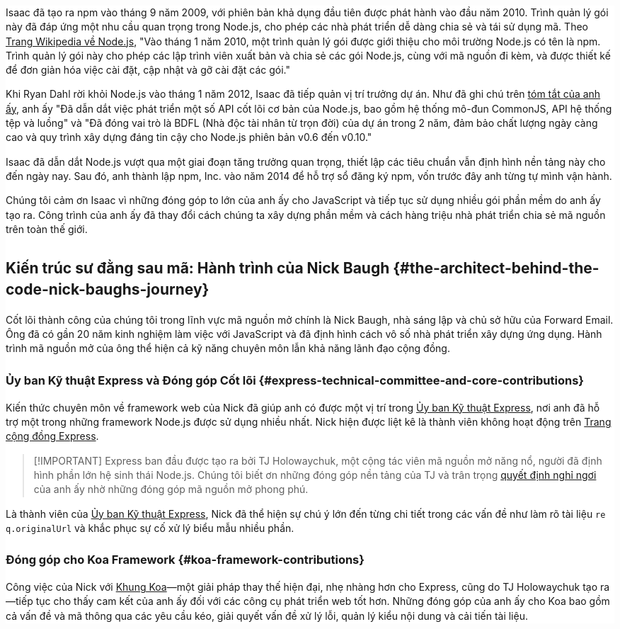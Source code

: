 Isaac đã tạo ra npm vào tháng 9 năm 2009, với phiên bản khả dụng đầu tiên được phát hành vào đầu năm 2010. Trình quản lý gói này đã đáp ứng một nhu cầu quan trọng trong Node.js, cho phép các nhà phát triển dễ dàng chia sẻ và tái sử dụng mã. Theo [Trang Wikipedia về Node.js](https://en.wikipedia.org/wiki/Node.js), "Vào tháng 1 năm 2010, một trình quản lý gói được giới thiệu cho môi trường Node.js có tên là npm. Trình quản lý gói này cho phép các lập trình viên xuất bản và chia sẻ các gói Node.js, cùng với mã nguồn đi kèm, và được thiết kế để đơn giản hóa việc cài đặt, cập nhật và gỡ cài đặt các gói."

Khi Ryan Dahl rời khỏi Node.js vào tháng 1 năm 2012, Isaac đã tiếp quản vị trí trưởng dự án. Như đã ghi chú trên [tóm tắt của anh ấy](https://izs.me/resume), anh ấy "Đã dẫn dắt việc phát triển một số API cốt lõi cơ bản của Node.js, bao gồm hệ thống mô-đun CommonJS, API hệ thống tệp và luồng" và "Đã đóng vai trò là BDFL (Nhà độc tài nhân từ trọn đời) của dự án trong 2 năm, đảm bảo chất lượng ngày càng cao và quy trình xây dựng đáng tin cậy cho Node.js phiên bản v0.6 đến v0.10."

Isaac đã dẫn dắt Node.js vượt qua một giai đoạn tăng trưởng quan trọng, thiết lập các tiêu chuẩn vẫn định hình nền tảng này cho đến ngày nay. Sau đó, anh thành lập npm, Inc. vào năm 2014 để hỗ trợ sổ đăng ký npm, vốn trước đây anh từng tự mình vận hành.

Chúng tôi cảm ơn Isaac vì những đóng góp to lớn của anh ấy cho JavaScript và tiếp tục sử dụng nhiều gói phần mềm do anh ấy tạo ra. Công trình của anh ấy đã thay đổi cách chúng ta xây dựng phần mềm và cách hàng triệu nhà phát triển chia sẻ mã nguồn trên toàn thế giới.

## Kiến trúc sư đằng sau mã: Hành trình của Nick Baugh {#the-architect-behind-the-code-nick-baughs-journey}

Cốt lõi thành công của chúng tôi trong lĩnh vực mã nguồn mở chính là Nick Baugh, nhà sáng lập và chủ sở hữu của Forward Email. Ông đã có gần 20 năm kinh nghiệm làm việc với JavaScript và đã định hình cách vô số nhà phát triển xây dựng ứng dụng. Hành trình mã nguồn mở của ông thể hiện cả kỹ năng chuyên môn lẫn khả năng lãnh đạo cộng đồng.

### Ủy ban Kỹ thuật Express và Đóng góp Cốt lõi {#express-technical-committee-and-core-contributions}

Kiến thức chuyên môn về framework web của Nick đã giúp anh có được một vị trí trong [Ủy ban Kỹ thuật Express](https://expressjs.com/en/resources/community.html), nơi anh đã hỗ trợ một trong những framework Node.js được sử dụng nhiều nhất. Nick hiện được liệt kê là thành viên không hoạt động trên [Trang cộng đồng Express](https://expressjs.com/en/resources/community.html).

> \[!IMPORTANT]
> Express ban đầu được tạo ra bởi TJ Holowaychuk, một cộng tác viên mã nguồn mở năng nổ, người đã định hình phần lớn hệ sinh thái Node.js. Chúng tôi biết ơn những đóng góp nền tảng của TJ và trân trọng [quyết định nghỉ ngơi](https://news.ycombinator.com/item?id=37687017) của anh ấy nhờ những đóng góp mã nguồn mở phong phú.

Là thành viên của [Ủy ban Kỹ thuật Express](https://expressjs.com/en/resources/community.html), Nick đã thể hiện sự chú ý lớn đến từng chi tiết trong các vấn đề như làm rõ tài liệu `req.originalUrl` và khắc phục sự cố xử lý biểu mẫu nhiều phần.

### Đóng góp cho Koa Framework {#koa-framework-contributions}

Công việc của Nick với [Khung Koa](https://github.com/koajs/koa)—một giải pháp thay thế hiện đại, nhẹ nhàng hơn cho Express, cũng do TJ Holowaychuk tạo ra—tiếp tục cho thấy cam kết của anh ấy đối với các công cụ phát triển web tốt hơn. Những đóng góp của anh ấy cho Koa bao gồm cả vấn đề và mã thông qua các yêu cầu kéo, giải quyết vấn đề xử lý lỗi, quản lý kiểu nội dung và cải tiến tài liệu.
